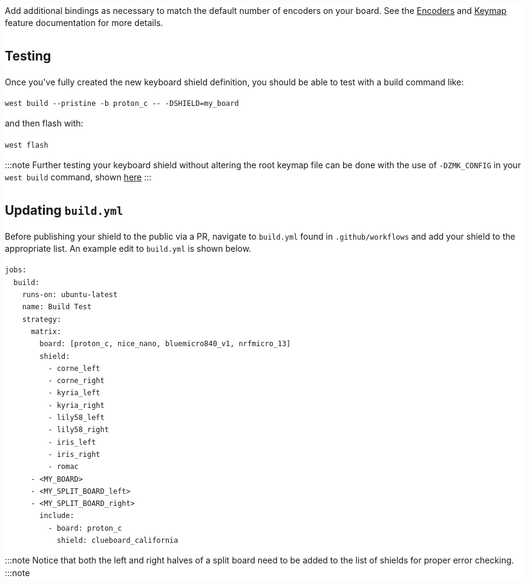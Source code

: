 Add additional bindings as necessary to match the default number of encoders on your board. See the [Encoders](/docs/feature/encoders) and [Keymap](/docs/feature/keymaps) feature documentation for more details.

</TabItem>
</Tabs>

## Testing

Once you've fully created the new keyboard shield definition,
you should be able to test with a build command like:

```
west build --pristine -b proton_c -- -DSHIELD=my_board
```

and then flash with:

```
west flash
```

:::note
Further testing your keyboard shield without altering the root keymap file can be done with the use of `-DZMK_CONFIG` in your `west build` command,
shown [here](dev-build-flash#building-from-zmk-config-folder)
:::

## Updating `build.yml`

Before publishing your shield to the public via a PR, navigate to `build.yml` found in `.github/workflows` and add your shield to the appropriate list. An example edit to `build.yml` is shown below.

```
jobs:
  build:
    runs-on: ubuntu-latest
    name: Build Test
    strategy:
      matrix:
        board: [proton_c, nice_nano, bluemicro840_v1, nrfmicro_13]
        shield:
          - corne_left
          - corne_right
          - kyria_left
          - kyria_right
          - lily58_left
          - lily58_right
          - iris_left
          - iris_right
          - romac
	  - <MY_BOARD>
	  - <MY_SPLIT_BOARD_left>
	  - <MY_SPLIT_BOARD_right>
        include:
          - board: proton_c
            shield: clueboard_california
```

:::note
Notice that both the left and right halves of a split board need to be added to the list of shields for proper error checking.
:::note
